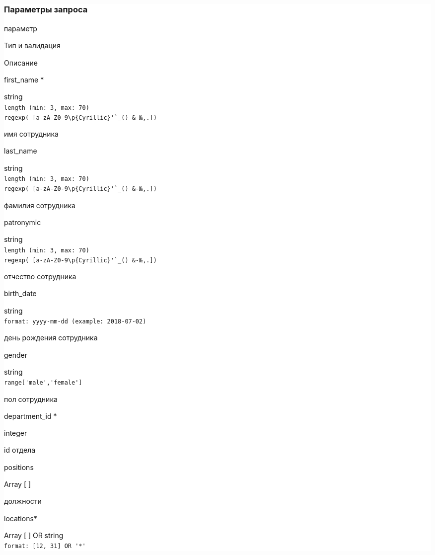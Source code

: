 ### [](#Параметры-запроса "Параметры запроса")Параметры запроса

параметр

Тип и валидация

Описание

first\_name \*

string  
`length (min: 3, max: 70)`  
``regexp( [a-zA-Z0-9\p{Cyrillic}'`_() &-№,.])``

имя сотрудника

last\_name

string  
`length (min: 3, max: 70)`  
``regexp( [a-zA-Z0-9\p{Cyrillic}'`_() &-№,.])``

фамилия сотрудника

patronymic

string  
`length (min: 3, max: 70)`  
``regexp( [a-zA-Z0-9\p{Cyrillic}'`_() &-№,.])``

отчество сотрудника

birth\_date

string  
`format: yyyy-mm-dd (example: 2018-07-02)`

день рождения сотрудника

gender

string  
`range['male','female']`

пол сотрудника

department\_id \*

integer

id отдела

positions

Array \[ \]

должности

locations\*

Array \[ \] OR string  
`format: [12, 31] OR '*'`
